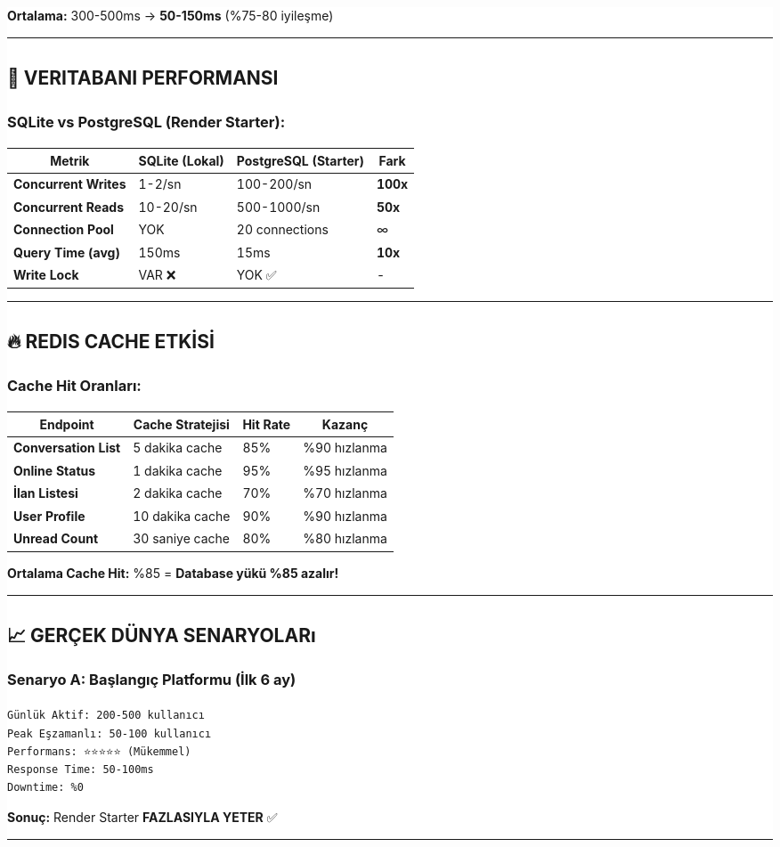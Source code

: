 **Ortalama:** 300-500ms → **50-150ms** (%75-80 iyileşme)

---

## 💾 VERITABANI PERFORMANSI

### SQLite vs PostgreSQL (Render Starter):

| Metrik | SQLite (Lokal) | PostgreSQL (Starter) | Fark |
|--------|----------------|---------------------|------|
| **Concurrent Writes** | 1-2/sn | 100-200/sn | **100x** |
| **Concurrent Reads** | 10-20/sn | 500-1000/sn | **50x** |
| **Connection Pool** | YOK | 20 connections | ∞ |
| **Query Time (avg)** | 150ms | 15ms | **10x** |
| **Write Lock** | VAR ❌ | YOK ✅ | - |

---

## 🔥 REDIS CACHE ETKİSİ

### Cache Hit Oranları:

| Endpoint | Cache Stratejisi | Hit Rate | Kazanç |
|----------|------------------|----------|--------|
| **Conversation List** | 5 dakika cache | 85% | %90 hızlanma |
| **Online Status** | 1 dakika cache | 95% | %95 hızlanma |
| **İlan Listesi** | 2 dakika cache | 70% | %70 hızlanma |
| **User Profile** | 10 dakika cache | 90% | %90 hızlanma |
| **Unread Count** | 30 saniye cache | 80% | %80 hızlanma |

**Ortalama Cache Hit:** %85 = **Database yükü %85 azalır!**

---

## 📈 GERÇEK DÜNYA SENARYOLARı

### Senaryo A: Başlangıç Platformu (İlk 6 ay)
```
Günlük Aktif: 200-500 kullanıcı
Peak Eşzamanlı: 50-100 kullanıcı
Performans: ⭐⭐⭐⭐⭐ (Mükemmel)
Response Time: 50-100ms
Downtime: %0
```
**Sonuç:** Render Starter **FAZLASIYLA YETER** ✅

---